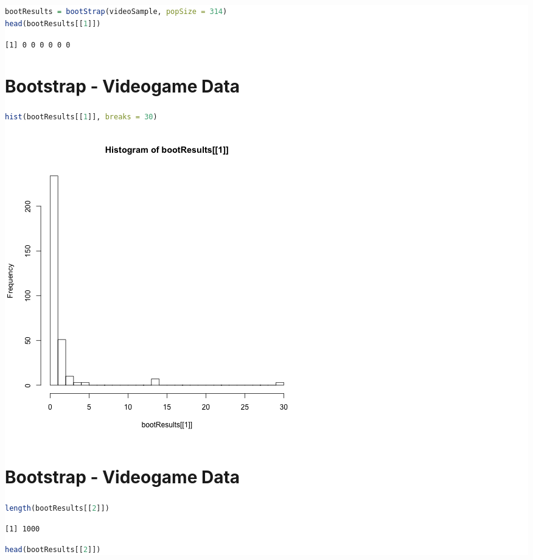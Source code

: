 ```r
bootResults = bootStrap(videoSample, popSize = 314)
head(bootResults[[1]])
```

```
[1] 0 0 0 0 0 0
```

Bootstrap - Videogame Data
===

```r
hist(bootResults[[1]], breaks = 30)
```

![plot of chunk unnamed-chunk-32](Stat133_Lec13-14_SimExamples-figure/unnamed-chunk-32-1.png) 

Bootstrap - Videogame Data
===

```r
length(bootResults[[2]])
```

```
[1] 1000
```

```r
head(bootResults[[2]])
```
